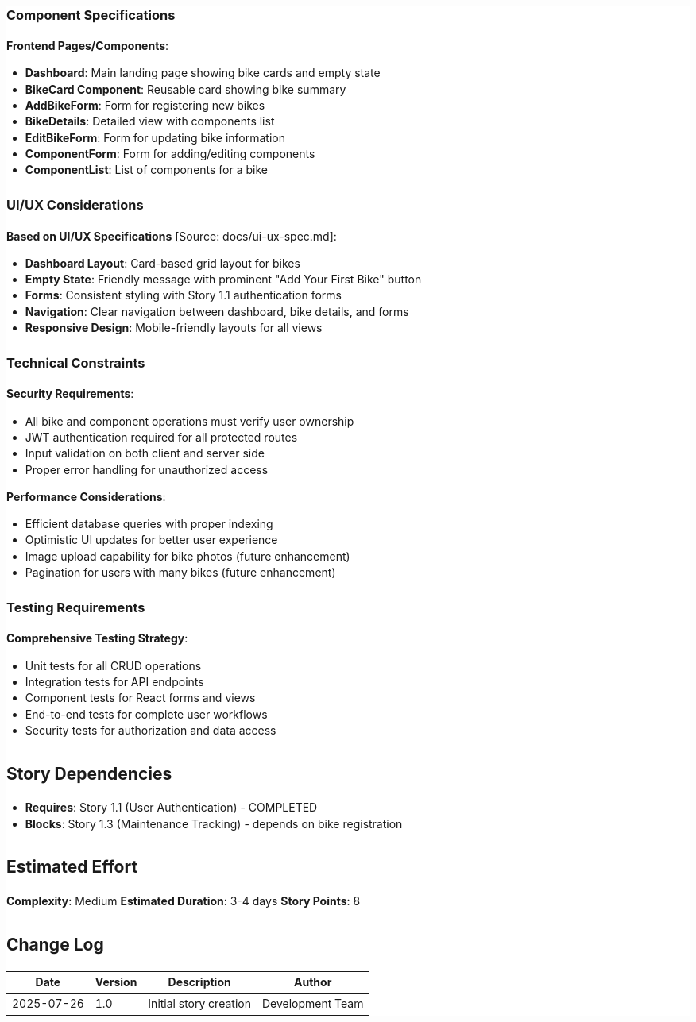 ### Component Specifications
**Frontend Pages/Components**:
- **Dashboard**: Main landing page showing bike cards and empty state
- **BikeCard Component**: Reusable card showing bike summary
- **AddBikeForm**: Form for registering new bikes
- **BikeDetails**: Detailed view with components list
- **EditBikeForm**: Form for updating bike information
- **ComponentForm**: Form for adding/editing components
- **ComponentList**: List of components for a bike

### UI/UX Considerations
**Based on UI/UX Specifications** [Source: docs/ui-ux-spec.md]:
- **Dashboard Layout**: Card-based grid layout for bikes
- **Empty State**: Friendly message with prominent "Add Your First Bike" button
- **Forms**: Consistent styling with Story 1.1 authentication forms
- **Navigation**: Clear navigation between dashboard, bike details, and forms
- **Responsive Design**: Mobile-friendly layouts for all views

### Technical Constraints
**Security Requirements**:
- All bike and component operations must verify user ownership
- JWT authentication required for all protected routes
- Input validation on both client and server side
- Proper error handling for unauthorized access

**Performance Considerations**:
- Efficient database queries with proper indexing
- Optimistic UI updates for better user experience
- Image upload capability for bike photos (future enhancement)
- Pagination for users with many bikes (future enhancement)

### Testing Requirements
**Comprehensive Testing Strategy**:
- Unit tests for all CRUD operations
- Integration tests for API endpoints
- Component tests for React forms and views
- End-to-end tests for complete user workflows
- Security tests for authorization and data access

## Story Dependencies
- **Requires**: Story 1.1 (User Authentication) - COMPLETED
- **Blocks**: Story 1.3 (Maintenance Tracking) - depends on bike registration

## Estimated Effort
**Complexity**: Medium
**Estimated Duration**: 3-4 days
**Story Points**: 8

## Change Log
| Date | Version | Description | Author |
|------|---------|-------------|---------|
| 2025-07-26 | 1.0 | Initial story creation | Development Team |
